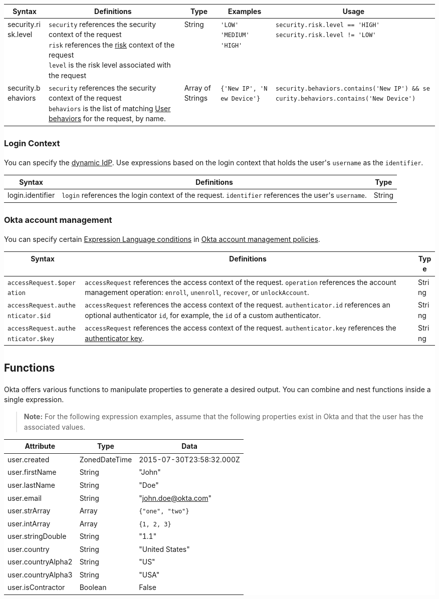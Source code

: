 | Syntax | Definitions | Type | Examples | Usage   |
| ------ | ----------- | ---- | -------- | -----   |
| security.risk.level | `security` references the security context of the request<br>`risk` references the [risk](https://help.okta.com/okta_help.htm?id=csh-risk-scoring) context of the request<br>`level` is the risk level associated with the request | String | `'LOW'`<br>`'MEDIUM'`<br>`'HIGH'` | `security.risk.level == 'HIGH'`<br>`security.risk.level != 'LOW'`   |
| security.behaviors | `security` references the security context of the request<br>`behaviors` is the list of matching [User behaviors](https://help.okta.com/okta_help.htm?id=ext_proc_security_behavior_detection) for the request, by name. | Array of Strings | `{'New IP', 'New Device'}`| `security.behaviors.contains('New IP') && security.behaviors.contains('New Device')`   |

### Login Context
<ApiLifecycle access="ea"/>

You can specify the [dynamic IdP](https://developer.okta.com/docs/api/openapi/okta-management/management/tag/Policy/#tag/Policy/operation/createPolicyRule). Use expressions based on the login context that holds the user's `username` as the `identifier`.

| Syntax | Definitions | Type |
| ------ | ----------- | ---- |
| login.identifier| `login` references the login context of the request. `identifier` references the user's `username`. |String|

### Okta account management
<ApiLifecycle access="ea"/>

You can specify certain [Expression Language conditions](https://developer.okta.com/docs/api/openapi/okta-management/management/tag/Policy/#tag/Policy/operation/createPolicyRule!path=0/conditions/elCondition&t=request) in [Okta account management policies](https://help.okta.com/okta_help.htm?type=oie&id=ext-oamp).

| Syntax | Definitions | Type |
| ------ | ----------- | ---- |
| `accessRequest.$operation`| `accessRequest` references the access context of the request. `operation` references the account management operation: `enroll`, `unenroll`, `recover`, or `unlockAccount`. | String |
| `accessRequest.authenticator.$id` | `accessRequest` references the access context of the request. `authenticator.id` references an optional authenticator `id`, for example, the `id` of a custom authenticator. | String |
| `accessRequest.authenticator.$key` | `accessRequest` references the access context of the request. `authenticator.key` references the [authenticator key](https://developer.okta.com/docs/api/openapi/okta-management/management/tag/Policy/#tag/Policy/operation/createPolicyRule!path=0/actions/appSignOn/verificationMethod/0/constraints/knowledge/authenticationMethods/key&t=request). | String |

## Functions

Okta offers various functions to manipulate properties to generate a desired output. You can combine and nest functions inside a single expression.

> **Note:** For the following expression examples, assume that the following properties exist in Okta and that the user has the associated values.

| Attribute            | Type          | Data                       |
| ---------            | ----          | --------                   |
| user.created         | ZonedDateTime | 2015-07-30T23:58:32.000Z   |
| user.firstName       | String        | "John"                     |
| user.lastName        | String        | "Doe"                      |
| user.email           | String        | "john.doe@okta.com"        |
| user.strArray        | Array         | `{"one", "two"}`           |
| user.intArray        | Array         | `{1, 2, 3}`                |
| user.stringDouble    | String        | "1.1"                      |
| user.country         | String        | "United States"            |
| user.countryAlpha2   | String        | "US"                       |
| user.countryAlpha3   | String        | "USA"                      |
| user.isContractor    | Boolean       | False                      |

